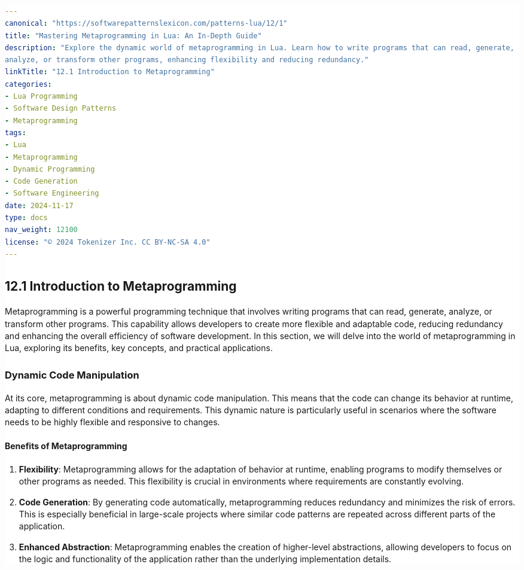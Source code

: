 ```yaml
---
canonical: "https://softwarepatternslexicon.com/patterns-lua/12/1"
title: "Mastering Metaprogramming in Lua: An In-Depth Guide"
description: "Explore the dynamic world of metaprogramming in Lua. Learn how to write programs that can read, generate, analyze, or transform other programs, enhancing flexibility and reducing redundancy."
linkTitle: "12.1 Introduction to Metaprogramming"
categories:
- Lua Programming
- Software Design Patterns
- Metaprogramming
tags:
- Lua
- Metaprogramming
- Dynamic Programming
- Code Generation
- Software Engineering
date: 2024-11-17
type: docs
nav_weight: 12100
license: "© 2024 Tokenizer Inc. CC BY-NC-SA 4.0"
---
```


## 12.1 Introduction to Metaprogramming

Metaprogramming is a powerful programming technique that involves writing programs that can read, generate, analyze, or transform other programs. This capability allows developers to create more flexible and adaptable code, reducing redundancy and enhancing the overall efficiency of software development. In this section, we will delve into the world of metaprogramming in Lua, exploring its benefits, key concepts, and practical applications.

### Dynamic Code Manipulation

At its core, metaprogramming is about dynamic code manipulation. This means that the code can change its behavior at runtime, adapting to different conditions and requirements. This dynamic nature is particularly useful in scenarios where the software needs to be highly flexible and responsive to changes.

#### Benefits of Metaprogramming

1. **Flexibility**: Metaprogramming allows for the adaptation of behavior at runtime, enabling programs to modify themselves or other programs as needed. This flexibility is crucial in environments where requirements are constantly evolving.

2. **Code Generation**: By generating code automatically, metaprogramming reduces redundancy and minimizes the risk of errors. This is especially beneficial in large-scale projects where similar code patterns are repeated across different parts of the application.

3. **Enhanced Abstraction**: Metaprogramming enables the creation of higher-level abstractions, allowing developers to focus on the logic and functionality of the application rather than the underlying implementation details.

